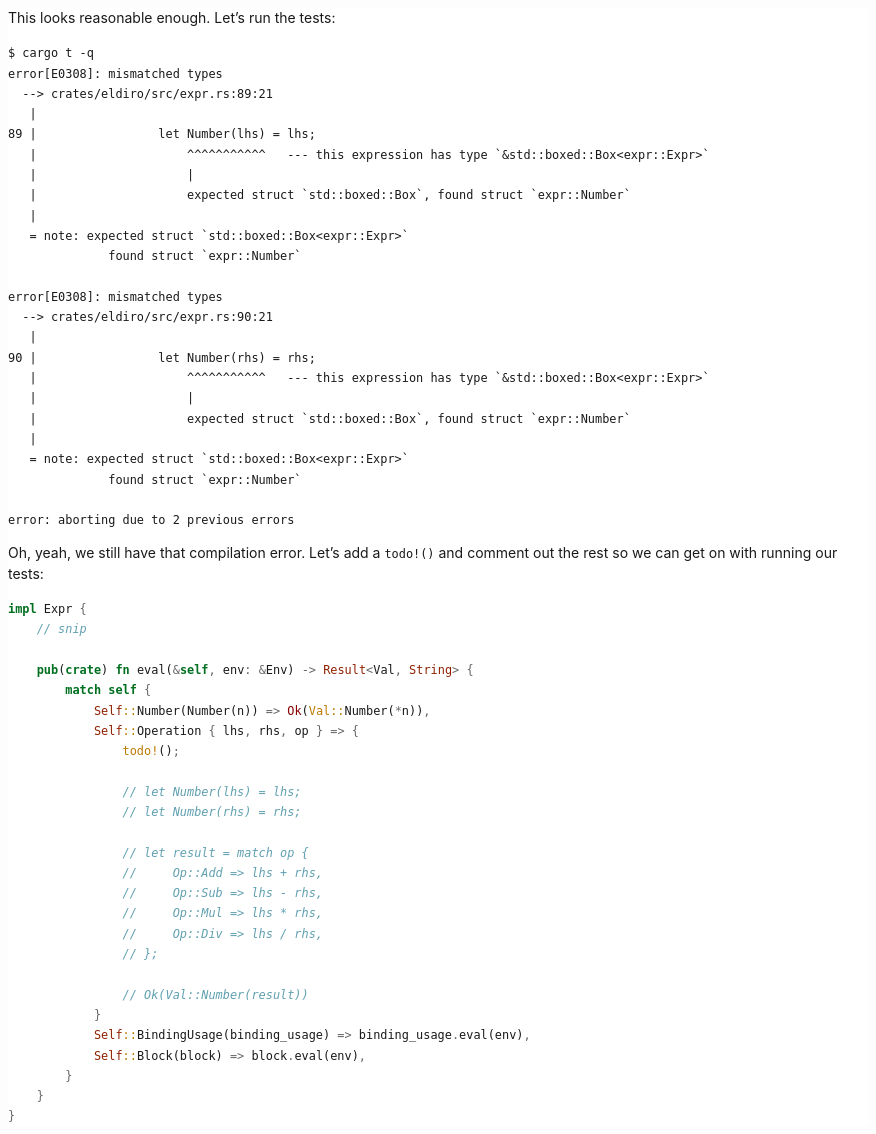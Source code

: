 This looks reasonable enough. Let’s run the tests:

```-
$ cargo t -q
error[E0308]: mismatched types
  --> crates/eldiro/src/expr.rs:89:21
   |
89 |                 let Number(lhs) = lhs;
   |                     ^^^^^^^^^^^   --- this expression has type `&std::boxed::Box<expr::Expr>`
   |                     |
   |                     expected struct `std::boxed::Box`, found struct `expr::Number`
   |
   = note: expected struct `std::boxed::Box<expr::Expr>`
              found struct `expr::Number`

error[E0308]: mismatched types
  --> crates/eldiro/src/expr.rs:90:21
   |
90 |                 let Number(rhs) = rhs;
   |                     ^^^^^^^^^^^   --- this expression has type `&std::boxed::Box<expr::Expr>`
   |                     |
   |                     expected struct `std::boxed::Box`, found struct `expr::Number`
   |
   = note: expected struct `std::boxed::Box<expr::Expr>`
              found struct `expr::Number`

error: aborting due to 2 previous errors
```

Oh, yeah, we still have that compilation error. Let’s add a `todo!()` and comment out the rest so we can get on with running our tests:

```rust
impl Expr {
    // snip

    pub(crate) fn eval(&self, env: &Env) -> Result<Val, String> {
        match self {
            Self::Number(Number(n)) => Ok(Val::Number(*n)),
            Self::Operation { lhs, rhs, op } => {
                todo!();

                // let Number(lhs) = lhs;
                // let Number(rhs) = rhs;

                // let result = match op {
                //     Op::Add => lhs + rhs,
                //     Op::Sub => lhs - rhs,
                //     Op::Mul => lhs * rhs,
                //     Op::Div => lhs / rhs,
                // };

                // Ok(Val::Number(result))
            }
            Self::BindingUsage(binding_usage) => binding_usage.eval(env),
            Self::Block(block) => block.eval(env),
        }
    }
}
```


[^1]: The syntax highlighting has gone away because this isn’t Rust anymore, and my website doesn’t have Eldiro syntax highlighting.
[^2]: I spent almost an hour trying to refactor this logic out so that it can be reused in an attempt to use the first approach without copy-pasting. My first try at this used a macro, but the macro took up more code than copy-pasting the code. The same thing happened when I tried using a generic function instead.
[^3]: Famous last words.
